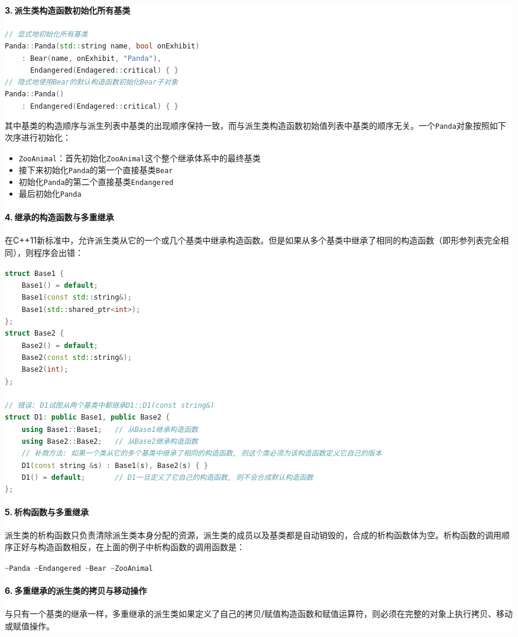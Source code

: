 #### 3. 派生类构造函数初始化所有基类

```c++
// 显式地初始化所有基类
Panda::Panda(std::string name, bool onExhibit)
    : Bear(name, onExhibit, "Panda"),
	  Endangered(Endagered::critical) { }
// 隐式地使用Bear的默认构造函数初始化Bear子对象
Panda::Panda()
    : Endangered(Endagered::critical) { }
```

其中基类的构造顺序与派生列表中基类的出现顺序保持一致，而与派生类构造函数初始值列表中基类的顺序无关。一个`Panda`对象按照如下次序进行初始化：

* `ZooAnimal`：首先初始化`ZooAnimal`这个整个继承体系中的最终基类
* 接下来初始化`Panda`的第一个直接基类`Bear`
* 初始化`Panda`的第二个直接基类`Endangered`
* 最后初始化`Panda`

#### 4. 继承的构造函数与多重继承

在C++11新标准中，允许派生类从它的一个或几个基类中继承构造函数。但是如果从多个基类中继承了相同的构造函数（即形参列表完全相同），则程序会出错：

```c++
struct Base1 {
    Base1() = default;
    Base1(const std::string&);
    Base1(std::shared_ptr<int>);
};
struct Base2 {
    Base2() = default;
    Base2(const std::string&);
    Base2(int);
};

// 错误: D1试图从两个基类中都继承D1::D1(const string&)
struct D1: public Base1, public Base2 {
	using Base1::Base1;   // 从Base1继承构造函数
    using Base2::Base2;   // 从Base2继承构造函数
    // 补救方法: 如果一个类从它的多个基类中继承了相同的构造函数, 则这个类必须为该构造函数定义它自己的版本
    D1(const string &s) : Base1(s), Base2(s) { }
    D1() = default;       // D1一旦定义了它自己的构造函数, 则不会合成默认构造函数
};
```

#### 5. 析构函数与多重继承

派生类的析构函数只负责清除派生类本身分配的资源，派生类的成员以及基类都是自动销毁的，合成的析构函数体为空。析构函数的调用顺序正好与构造函数相反，在上面的例子中析构函数的调用函数是：

```c++
~Panda ~Endangered ~Bear ~ZooAnimal
```

#### 6. 多重继承的派生类的拷贝与移动操作

与只有一个基类的继承一样，多重继承的派生类如果定义了自己的拷贝/赋值构造函数和赋值运算符，则必须在完整的对象上执行拷贝、移动或赋值操作。
